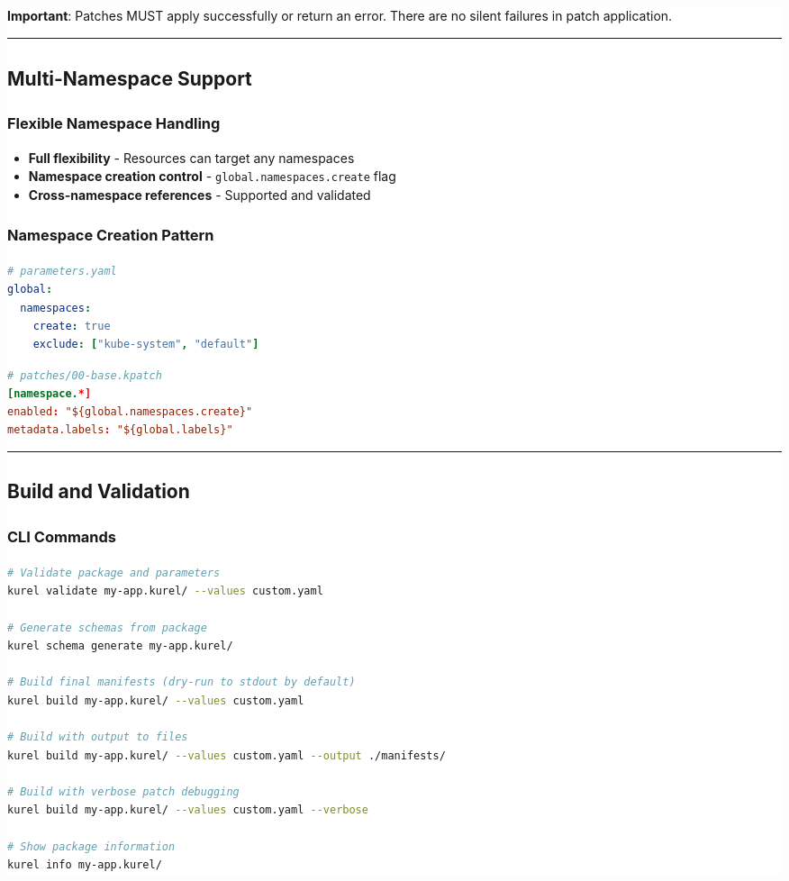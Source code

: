 **Important**: Patches MUST apply successfully or return an error. There are no silent failures in patch application.

---

## Multi-Namespace Support

### Flexible Namespace Handling
- **Full flexibility** - Resources can target any namespaces
- **Namespace creation control** - `global.namespaces.create` flag
- **Cross-namespace references** - Supported and validated

### Namespace Creation Pattern
```yaml
# parameters.yaml
global:
  namespaces:
    create: true
    exclude: ["kube-system", "default"]
```

```toml
# patches/00-base.kpatch
[namespace.*]
enabled: "${global.namespaces.create}"
metadata.labels: "${global.labels}"
```

---

## Build and Validation

### CLI Commands
```bash
# Validate package and parameters
kurel validate my-app.kurel/ --values custom.yaml

# Generate schemas from package
kurel schema generate my-app.kurel/

# Build final manifests (dry-run to stdout by default)
kurel build my-app.kurel/ --values custom.yaml

# Build with output to files
kurel build my-app.kurel/ --values custom.yaml --output ./manifests/

# Build with verbose patch debugging
kurel build my-app.kurel/ --values custom.yaml --verbose

# Show package information
kurel info my-app.kurel/
```
